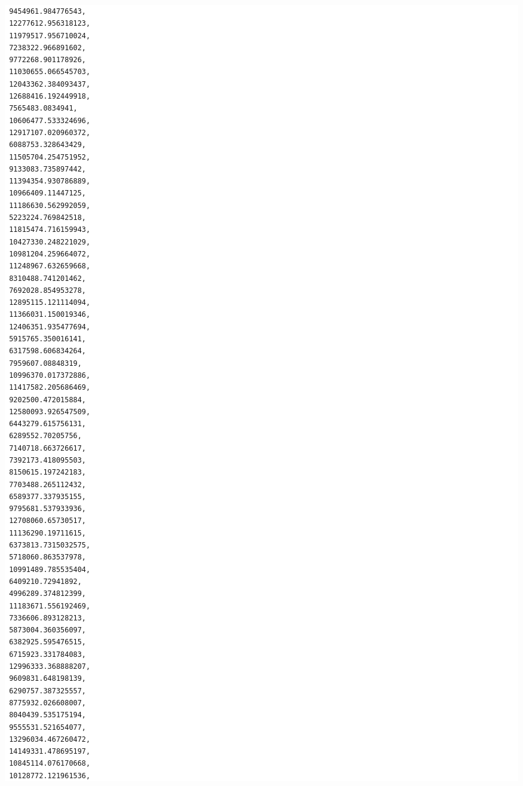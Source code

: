      9454961.984776543,
     12277612.956318123,
     11979517.956710024,
     7238322.966891602,
     9772268.901178926,
     11030655.066545703,
     12043362.384093437,
     12688416.192449918,
     7565483.0834941,
     10606477.533324696,
     12917107.020960372,
     6088753.328643429,
     11505704.254751952,
     9133083.735897442,
     11394354.930786889,
     10966409.11447125,
     11186630.562992059,
     5223224.769842518,
     11815474.716159943,
     10427330.248221029,
     10981204.259664072,
     11248967.632659668,
     8310488.741201462,
     7692028.854953278,
     12895115.121114094,
     11366031.150019346,
     12406351.935477694,
     5915765.350016141,
     6317598.606834264,
     7959607.08848319,
     10996370.017372886,
     11417582.205686469,
     9202500.472015884,
     12580093.926547509,
     6443279.615756131,
     6289552.70205756,
     7140718.663726617,
     7392173.418095503,
     8150615.197242183,
     7703488.265112432,
     6589377.337935155,
     9795681.537933936,
     12708060.65730517,
     11136290.19711615,
     6373813.7315032575,
     5718060.863537978,
     10991489.785535404,
     6409210.72941892,
     4996289.374812399,
     11183671.556192469,
     7336606.893128213,
     5873004.360356097,
     6382925.595476515,
     6715923.331784083,
     12996333.368888207,
     9609831.648198139,
     6290757.387325557,
     8775932.026608007,
     8040439.535175194,
     9555531.521654077,
     13296034.467260472,
     14149331.478695197,
     10845114.076170668,
     10128772.121961536,